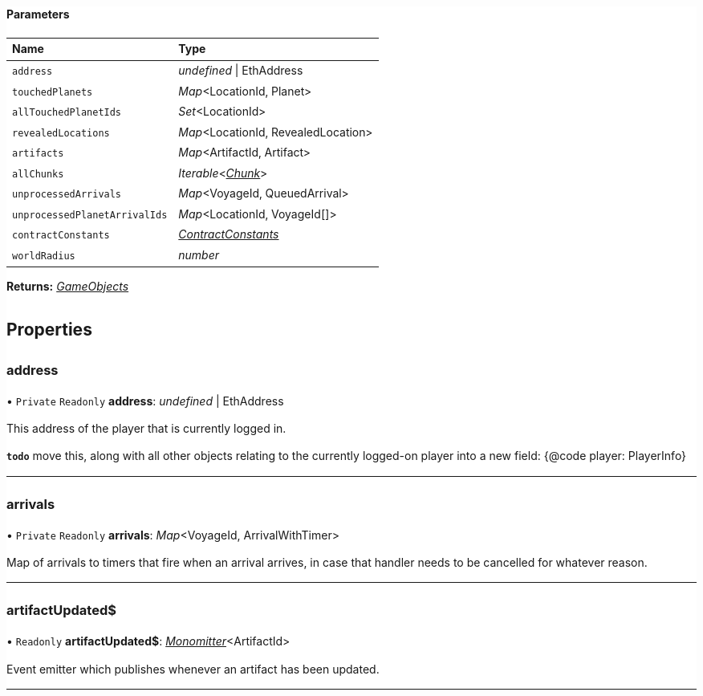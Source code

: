 #### Parameters

| Name                          | Type                                                                                              |
| :---------------------------- | :------------------------------------------------------------------------------------------------ |
| `address`                     | _undefined_ \| EthAddress                                                                         |
| `touchedPlanets`              | _Map_<LocationId, Planet\>                                                                        |
| `allTouchedPlanetIds`         | _Set_<LocationId\>                                                                                |
| `revealedLocations`           | _Map_<LocationId, RevealedLocation\>                                                              |
| `artifacts`                   | _Map_<ArtifactId, Artifact\>                                                                      |
| `allChunks`                   | _Iterable_<[_Chunk_](_types_global_globaltypes.chunk.md)\>                                        |
| `unprocessedArrivals`         | _Map_<VoyageId, QueuedArrival\>                                                                   |
| `unprocessedPlanetArrivalIds` | _Map_<LocationId, VoyageId[]\>                                                                    |
| `contractConstants`           | [_ContractConstants_](../interfaces/_types_darkforest_api_contractsapitypes.contractconstants.md) |
| `worldRadius`                 | _number_                                                                                          |

**Returns:** [_GameObjects_](backend_gamelogic_gameobjects.gameobjects.md)

## Properties

### address

• `Private` `Readonly` **address**: _undefined_ \| EthAddress

This address of the player that is currently logged in.

**`todo`** move this, along with all other objects relating to the currently logged-on player into a
new field: {@code player: PlayerInfo}

---

### arrivals

• `Private` `Readonly` **arrivals**: _Map_<VoyageId, ArrivalWithTimer\>

Map of arrivals to timers that fire when an arrival arrives, in case that handler needs to be
cancelled for whatever reason.

---

### artifactUpdated$

• `Readonly` **artifactUpdated$**: [_Monomitter_](../modules/frontend_utils_monomitter.md#monomitter)<ArtifactId\>

Event emitter which publishes whenever an artifact has been updated.

---